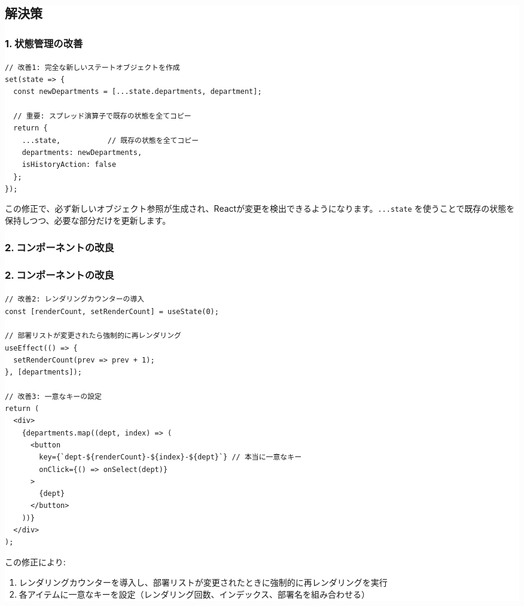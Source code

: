 ## 解決策

### 1. 状態管理の改善

```tsx
// 改善1: 完全な新しいステートオブジェクトを作成
set(state => {
  const newDepartments = [...state.departments, department];
  
  // 重要: スプレッド演算子で既存の状態を全てコピー
  return {
    ...state,           // 既存の状態を全てコピー
    departments: newDepartments,
    isHistoryAction: false
  };
});
```

この修正で、必ず新しいオブジェクト参照が生成され、Reactが変更を検出できるようになります。`...state` を使うことで既存の状態を保持しつつ、必要な部分だけを更新します。

### 2. コンポーネントの改良

### 2. コンポーネントの改良

```tsx
// 改善2: レンダリングカウンターの導入
const [renderCount, setRenderCount] = useState(0);

// 部署リストが変更されたら強制的に再レンダリング
useEffect(() => {
  setRenderCount(prev => prev + 1);
}, [departments]);

// 改善3: 一意なキーの設定
return (
  <div>
    {departments.map((dept, index) => (
      <button
        key={`dept-${renderCount}-${index}-${dept}`} // 本当に一意なキー
        onClick={() => onSelect(dept)}
      >
        {dept}
      </button>
    ))}
  </div>
);
```

この修正により:
1. レンダリングカウンターを導入し、部署リストが変更されたときに強制的に再レンダリングを実行
2. 各アイテムに一意なキーを設定（レンダリング回数、インデックス、部署名を組み合わせる）
